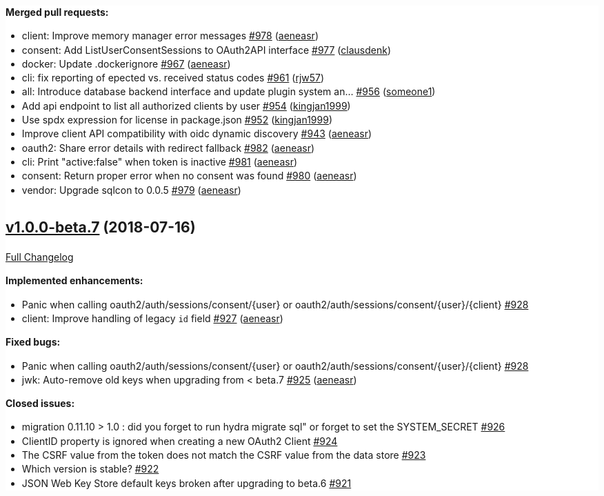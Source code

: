 **Merged pull requests:**

- client: Improve memory manager error messages [\#978](https://github.com/justpark/auth/hydra/pull/978) ([aeneasr](https://github.com/aeneasr))
- consent: Add ListUserConsentSessions to OAuth2API interface [\#977](https://github.com/justpark/auth/hydra/pull/977) ([clausdenk](https://github.com/clausdenk))
- docker: Update .dockerignore [\#967](https://github.com/justpark/auth/hydra/pull/967) ([aeneasr](https://github.com/aeneasr))
- cli: fix reporting of epected vs. received status codes [\#961](https://github.com/justpark/auth/hydra/pull/961) ([rjw57](https://github.com/rjw57))
- all: Introduce database backend interface and update plugin system an… [\#956](https://github.com/justpark/auth/hydra/pull/956) ([someone1](https://github.com/someone1))
- Add api endpoint to list all authorized clients by user [\#954](https://github.com/justpark/auth/hydra/pull/954) ([kingjan1999](https://github.com/kingjan1999))
- Use spdx expression for license in package.json [\#952](https://github.com/justpark/auth/hydra/pull/952) ([kingjan1999](https://github.com/kingjan1999))
- Improve client API compatibility with oidc dynamic discovery [\#943](https://github.com/justpark/auth/hydra/pull/943) ([aeneasr](https://github.com/aeneasr))
- oauth2: Share error details with redirect fallback [\#982](https://github.com/justpark/auth/hydra/pull/982) ([aeneasr](https://github.com/aeneasr))
- cli: Print "active:false" when token is inactive [\#981](https://github.com/justpark/auth/hydra/pull/981) ([aeneasr](https://github.com/aeneasr))
- consent: Return proper error when no consent was found [\#980](https://github.com/justpark/auth/hydra/pull/980) ([aeneasr](https://github.com/aeneasr))
- vendor: Upgrade sqlcon to 0.0.5 [\#979](https://github.com/justpark/auth/hydra/pull/979) ([aeneasr](https://github.com/aeneasr))

## [v1.0.0-beta.7](https://github.com/justpark/auth/hydra/tree/v1.0.0-beta.7) (2018-07-16)
[Full Changelog](https://github.com/justpark/auth/hydra/compare/v1.0.0-beta.6...v1.0.0-beta.7)

**Implemented enhancements:**

- Panic when calling oauth2/auth/sessions/consent/{user} or oauth2/auth/sessions/consent/{user}/{client} [\#928](https://github.com/justpark/auth/hydra/issues/928)
- client: Improve handling of legacy `id` field [\#927](https://github.com/justpark/auth/hydra/pull/927) ([aeneasr](https://github.com/aeneasr))

**Fixed bugs:**

- Panic when calling oauth2/auth/sessions/consent/{user} or oauth2/auth/sessions/consent/{user}/{client} [\#928](https://github.com/justpark/auth/hydra/issues/928)
- jwk: Auto-remove old keys when upgrading from \< beta.7 [\#925](https://github.com/justpark/auth/hydra/pull/925) ([aeneasr](https://github.com/aeneasr))

**Closed issues:**

- migration 0.11.10 \> 1.0 : did you forget to run hydra migrate sql" or forget to set the SYSTEM\_SECRET [\#926](https://github.com/justpark/auth/hydra/issues/926)
- ClientID property is ignored when creating a new OAuth2 Client [\#924](https://github.com/justpark/auth/hydra/issues/924)
- The CSRF value from the token does not match the CSRF value from the data store [\#923](https://github.com/justpark/auth/hydra/issues/923)
- Which version is stable? [\#922](https://github.com/justpark/auth/hydra/issues/922)
- JSON Web Key Store default keys broken after upgrading to beta.6 [\#921](https://github.com/justpark/auth/hydra/issues/921)
